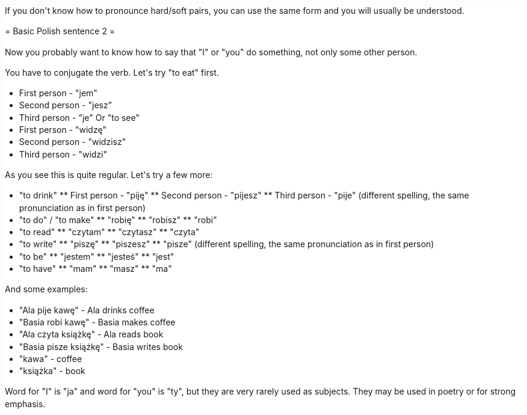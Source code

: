 If you don't know how to pronounce hard/soft pairs, you can use the same form and you will usually be understood.

= Basic Polish sentence 2 =

Now you probably want to know how to say that "I" or "you" do something,
not only some other person.

You have to conjugate the verb. Let's try "to eat" first.
* First person - "jem"
* Second person - "jesz"
* Third person - "je"
Or "to see"
* First person - "widzę"
* Second person - "widzisz"
* Third person - "widzi"

As you see this is quite regular. Let's try a few more:
* "to drink"
** First person - "piję"
** Second person - "pijesz"
** Third person - "pije" (different spelling, the same pronunciation as in first person)
* "to do" / "to make"
** "robię"
** "robisz"
** "robi"
* "to read"
** "czytam"
** "czytasz"
** "czyta"
* "to write"
** "piszę"
** "piszesz"
** "pisze" (different spelling, the same pronunciation as in first person)
* "to be"
** "jestem"
** "jesteś"
** "jest"
* "to have"
** "mam"
** "masz"
** "ma"

And some examples:
* "Ala pije kawę" - Ala drinks coffee
* "Basia robi kawę" - Basia makes coffee
* "Ala czyta książkę" - Ala reads book
* "Basia pisze książkę" - Basia writes book
* "kawa" - coffee
* "książka" - book

Word for "I" is "ja" and word for "you" is "ty", but they are very rarely used as subjects. They may be used in poetry or for strong emphasis.
